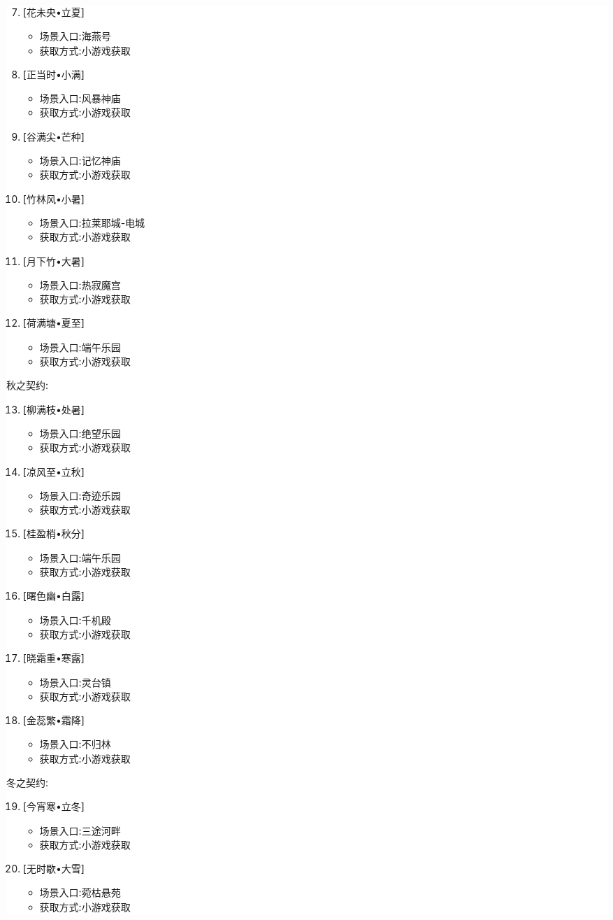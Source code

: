 7. [花未央•立夏]
   - 场景入口:海燕号
   - 获取方式:小游戏获取

8. [正当时•小满]
   - 场景入口:风暴神庙
   - 获取方式:小游戏获取

9. [谷满尖•芒种]
   - 场景入口:记忆神庙
   - 获取方式:小游戏获取

10. [竹林风•小暑]
    - 场景入口:拉莱耶城-电城
    - 获取方式:小游戏获取

11. [月下竹•大暑]
    - 场景入口:热寂魔宫
    - 获取方式:小游戏获取

12. [荷满塘•夏至]
    - 场景入口:端午乐园
    - 获取方式:小游戏获取

秋之契约:

13. [柳满枝•处暑]
    - 场景入口:绝望乐园
    - 获取方式:小游戏获取

14. [凉风至•立秋]
    - 场景入口:奇迹乐园
    - 获取方式:小游戏获取

15. [桂盈梢•秋分]
    - 场景入口:端午乐园
    - 获取方式:小游戏获取

16. [曙色幽•白露]
    - 场景入口:千机殿
    - 获取方式:小游戏获取

17. [晓霜重•寒露]
    - 场景入口:灵台镇
    - 获取方式:小游戏获取

18. [金蕊繁•霜降]
    - 场景入口:不归林
    - 获取方式:小游戏获取

冬之契约:

19. [今宵寒•立冬]
    - 场景入口:三途河畔
    - 获取方式:小游戏获取

20. [无时歇•大雪]
    - 场景入口:菀枯悬苑
    - 获取方式:小游戏获取

